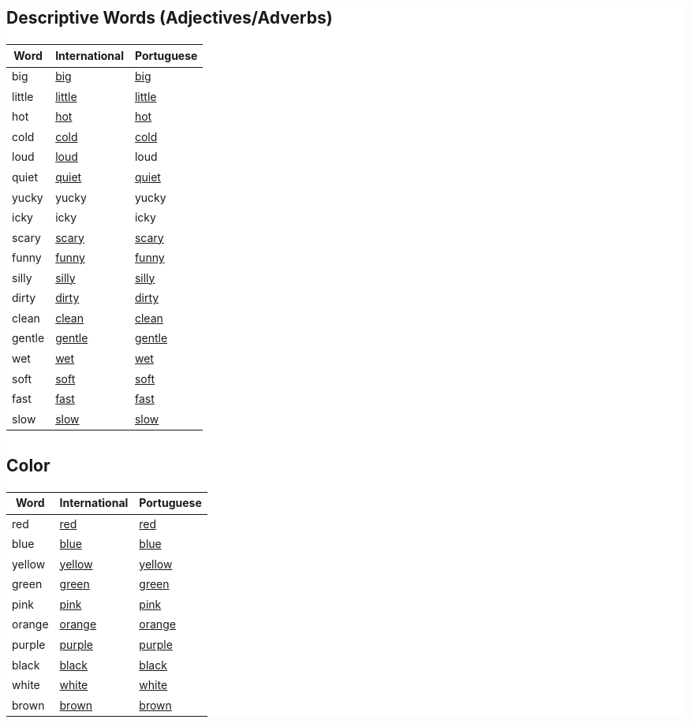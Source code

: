 ## Descriptive Words (Adjectives/Adverbs)

| Word   | International                                                    | Portuguese                                                       |
| ------ | ---------------------------------------------------------------- | ---------------------------------------------------------------- |
| big    | [big](https://media.spreadthesign.com/video/mp4/34/358922.mp4)   | [big](https://media.spreadthesign.com/video/mp4/6/1637.mp4)      |
| little | [little](https://media.spreadthesign.com/video/mp4/13/63546.mp4) | [little](https://media.spreadthesign.com/video/mp4/6/4835.mp4)   |
| hot    | [hot](https://media.spreadthesign.com/video/mp4/34/338416.mp4)   | [hot](https://media.spreadthesign.com/video/mp4/6/3199.mp4)      |
| cold   | [cold](https://media.spreadthesign.com/video/mp4/34/368539.mp4)  | [cold](https://media.spreadthesign.com/video/mp4/6/3217.mp4)     |
| loud   | [loud](https://media.spreadthesign.com/video/mp4/13/399783.mp4)  | loud                                                             |
| quiet  | [quiet](https://media.spreadthesign.com/video/mp4/13/49264.mp4)  | [quiet](https://media.spreadthesign.com/video/mp4/6/18191.mp4)   |
| yucky  | yucky                                                            | yucky                                                            |
| icky   | icky                                                             | icky                                                             |
| scary  | [scary](https://media.spreadthesign.com/video/mp4/13/63573.mp4)  | [scary](https://media.spreadthesign.com/video/mp4/6/35473.mp4)   |
| funny  | [funny](https://media.spreadthesign.com/video/mp4/34/337768.mp4) | [funny](https://media.spreadthesign.com/video/mp4/6/15737.mp4)   |
| silly  | [silly](https://media.spreadthesign.com/video/mp4/13/94021.mp4)  | [silly](https://media.spreadthesign.com/video/mp4/6/136028.mp4)  |
| dirty  | [dirty](https://media.spreadthesign.com/video/mp4/13/58456.mp4)  | [dirty](https://media.spreadthesign.com/video/mp4/6/5965.mp4)    |
| clean  | [clean](https://media.spreadthesign.com/video/mp4/13/399306.mp4) | [clean](https://media.spreadthesign.com/video/mp4/6/8107.mp4)    |
| gentle | [gentle](https://media.spreadthesign.com/video/mp4/13/96410.mp4) | [gentle](https://media.spreadthesign.com/video/mp4/6/645383.mp4) |
| wet    | [wet](https://media.spreadthesign.com/video/mp4/13/92786.mp4)    | [wet](https://media.spreadthesign.com/video/mp4/6/80931.mp4)     |
| soft   | [soft](https://media.spreadthesign.com/video/mp4/13/58474.mp4)   | [soft](https://media.spreadthesign.com/video/mp4/6/1613.mp4)     |
| fast   | [fast](https://media.spreadthesign.com/video/mp4/13/244920.mp4)  | [fast](https://media.spreadthesign.com/video/mp4/6/325418.mp4)   |
| slow   | [slow](https://media.spreadthesign.com/video/mp4/34/337970.mp4)  | [slow](https://media.spreadthesign.com/video/mp4/6/35125.mp4)    |

## Color

| Word   | International                                                     | Portuguese                                                      |
| ------ | ----------------------------------------------------------------- | --------------------------------------------------------------- |
| red    | [red](https://media.spreadthesign.com/video/mp4/34/338470.mp4)    | [red](https://media.spreadthesign.com/video/mp4/6/4502.mp4)     |
| blue   | [blue](https://media.spreadthesign.com/video/mp4/34/368076.mp4)   | [blue](https://media.spreadthesign.com/video/mp4/6/225892.mp4)  |
| yellow | [yellow](https://media.spreadthesign.com/video/mp4/34/338475.mp4) | [yellow](https://media.spreadthesign.com/video/mp4/6/5782.mp4)  |
| green  | [green](https://media.spreadthesign.com/video/mp4/34/338456.mp4)  | [green](https://media.spreadthesign.com/video/mp4/6/5722.mp4)   |
| pink   | [pink](https://media.spreadthesign.com/video/mp4/34/338459.mp4)   | [pink](https://media.spreadthesign.com/video/mp4/6/14684.mp4)   |
| orange | [orange](https://media.spreadthesign.com/video/mp4/34/338458.mp4) | [orange](https://media.spreadthesign.com/video/mp4/6/10370.mp4) |
| purple | [purple](https://media.spreadthesign.com/video/mp4/34/359938.mp4) | [purple](https://media.spreadthesign.com/video/mp4/6/14698.mp4) |
| black  | [black](https://media.spreadthesign.com/video/mp4/34/338469.mp4)  | [black](https://media.spreadthesign.com/video/mp4/6/4490.mp4)   |
| white  | [white](https://media.spreadthesign.com/video/mp4/34/338464.mp4)  | [white](https://media.spreadthesign.com/video/mp4/6/4430.mp4)   |
| brown  | [brown](https://media.spreadthesign.com/video/mp4/34/338468.mp4)  | [brown](https://media.spreadthesign.com/video/mp4/6/225893.mp4) |
